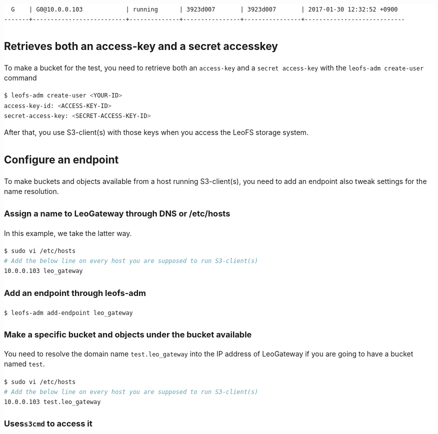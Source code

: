 ```
  G    | G0@10.0.0.103            | running      | 3923d007       | 3923d007       | 2017-01-30 12:32:52 +0900
-------+--------------------------+--------------+----------------+----------------+----------------------------
```

## Retrieves both an access-key and a secret accesskey

To make a bucket for the test, you need to retrieve both an `access-key` and a `secret access-key` with the `leofs-adm create-user` command

```bash
$ leofs-adm create-user <YOUR-ID>
access-key-id: <ACCESS-KEY-ID>
secret-access-key: <SECRET-ACCESS-KEY-ID>
```

After that, you use S3-client(s) with those keys when you access the LeoFS storage system.

## Configure an endpoint

To make buckets and objects available from a host running S3-client(s), you need to add an endpoint also tweak settings for the name resolution.

### Assign a name to LeoGateway through DNS or /etc/hosts

In this example, we take the latter way.

```bash
$ sudo vi /etc/hosts
# Add the below line on every host you are supposed to run S3-client(s)
10.0.0.103 leo_gateway
```

### Add an endpoint through leofs-adm

```bash
$ leofs-adm add-endpoint leo_gateway
```

### Make a specific bucket and objects under the bucket available

You need to resolve the domain name `test.leo_gateway` into the IP address of LeoGateway if you are going to have a bucket named `test`.

```bash
$ sudo vi /etc/hosts
# Add the below line on every host you are supposed to run S3-client(s)
10.0.0.103 test.leo_gateway
```

### Uses`s3cmd` to access it
